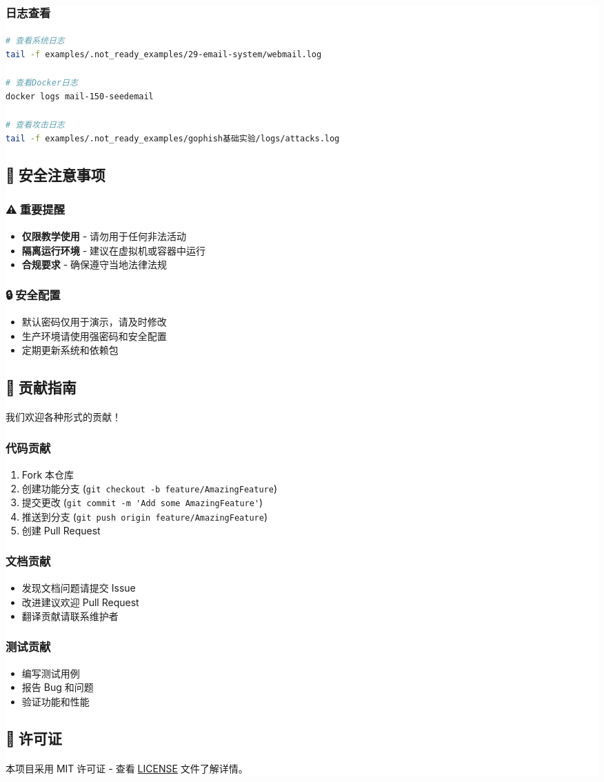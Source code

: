 ### 日志查看
```bash
# 查看系统日志
tail -f examples/.not_ready_examples/29-email-system/webmail.log

# 查看Docker日志
docker logs mail-150-seedemail

# 查看攻击日志
tail -f examples/.not_ready_examples/gophish基础实验/logs/attacks.log
```

## 🚨 安全注意事项

### ⚠️ 重要提醒
- **仅限教学使用** - 请勿用于任何非法活动
- **隔离运行环境** - 建议在虚拟机或容器中运行
- **合规要求** - 确保遵守当地法律法规

### 🔒 安全配置
- 默认密码仅用于演示，请及时修改
- 生产环境请使用强密码和安全配置
- 定期更新系统和依赖包

## 🤝 贡献指南

我们欢迎各种形式的贡献！

### 代码贡献
1. Fork 本仓库
2. 创建功能分支 (`git checkout -b feature/AmazingFeature`)
3. 提交更改 (`git commit -m 'Add some AmazingFeature'`)
4. 推送到分支 (`git push origin feature/AmazingFeature`)
5. 创建 Pull Request

### 文档贡献
- 发现文档问题请提交 Issue
- 改进建议欢迎 Pull Request
- 翻译贡献请联系维护者

### 测试贡献
- 编写测试用例
- 报告 Bug 和问题
- 验证功能和性能

## 📄 许可证

本项目采用 MIT 许可证 - 查看 [LICENSE](LICENSE) 文件了解详情。
